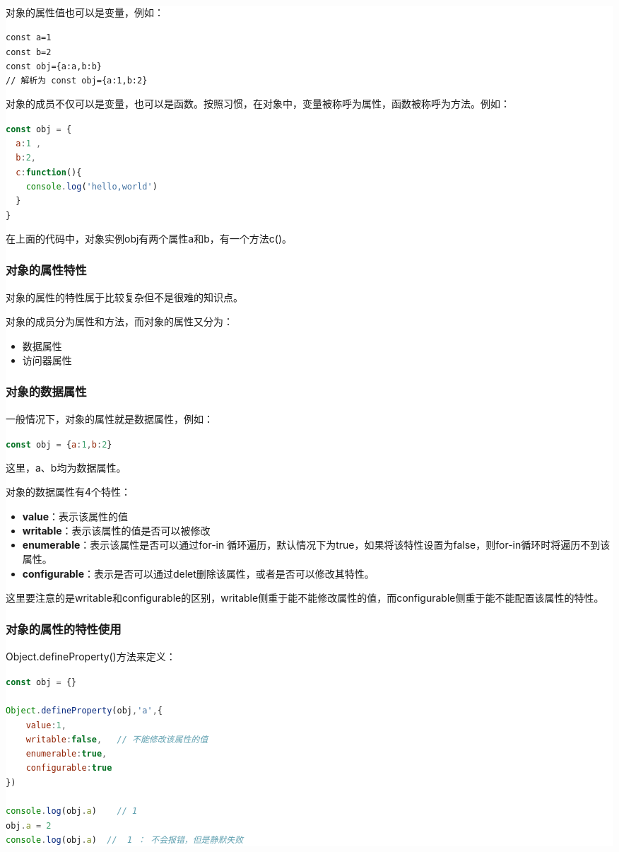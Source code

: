 对象的属性值也可以是变量，例如：

```
const a=1
const b=2
const obj={a:a,b:b}
// 解析为 const obj={a:1,b:2}
```

对象的成员不仅可以是变量，也可以是函数。按照习惯，在对象中，变量被称呼为属性，函数被称呼为方法。例如：

```js
const obj = {
  a:1 ,
  b:2,
  c:function(){
    console.log('hello,world')
  }
}
```

在上面的代码中，对象实例obj有两个属性a和b，有一个方法c()。


###  对象的属性特性


对象的属性的特性属于比较复杂但不是很难的知识点。

对象的成员分为属性和方法，而对象的属性又分为：
- 数据属性
- 访问器属性

### 对象的数据属性

一般情况下，对象的属性就是数据属性，例如：

```js
const obj = {a:1,b:2}
```

这里，a、b均为数据属性。

对象的数据属性有4个特性：

- **value**：表示该属性的值
- **writable**：表示该属性的值是否可以被修改
- **enumerable**：表示该属性是否可以通过for-in 循环遍历，默认情况下为true，如果将该特性设置为false，则for-in循环时将遍历不到该属性。
- **configurable**：表示是否可以通过delet删除该属性，或者是否可以修改其特性。

这里要注意的是writable和configurable的区别，writable侧重于能不能修改属性的值，而configurable侧重于能不能配置该属性的特性。

### 对象的属性的特性使用

Object.defineProperty()方法来定义：

```js
const obj = {}

Object.defineProperty(obj,'a',{
	value:1,
  	writable:false,   // 不能修改该属性的值
  	enumerable:true,
  	configurable:true
})

console.log(obj.a)    // 1
obj.a = 2
console.log(obj.a)  //  1 ： 不会报错，但是静默失败
```
